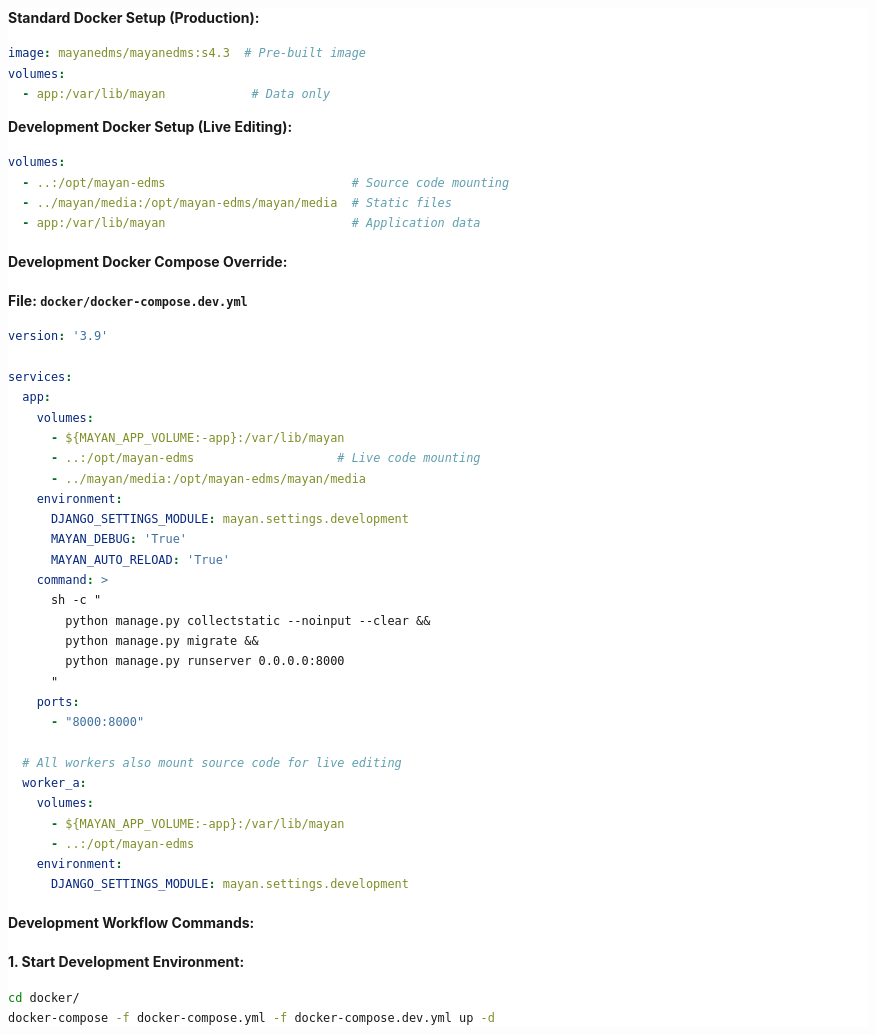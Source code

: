 **Standard Docker Setup (Production):**
```yaml
image: mayanedms/mayanedms:s4.3  # Pre-built image
volumes:
  - app:/var/lib/mayan            # Data only
```

**Development Docker Setup (Live Editing):**
```yaml
volumes:
  - ..:/opt/mayan-edms                          # Source code mounting
  - ../mayan/media:/opt/mayan-edms/mayan/media  # Static files
  - app:/var/lib/mayan                          # Application data
```

#### Development Docker Compose Override:

**File: `docker/docker-compose.dev.yml`**
```yaml
version: '3.9'

services:
  app:
    volumes:
      - ${MAYAN_APP_VOLUME:-app}:/var/lib/mayan
      - ..:/opt/mayan-edms                    # Live code mounting
      - ../mayan/media:/opt/mayan-edms/mayan/media
    environment:
      DJANGO_SETTINGS_MODULE: mayan.settings.development
      MAYAN_DEBUG: 'True'
      MAYAN_AUTO_RELOAD: 'True'
    command: >
      sh -c "
        python manage.py collectstatic --noinput --clear &&
        python manage.py migrate &&
        python manage.py runserver 0.0.0.0:8000
      "
    ports:
      - "8000:8000"

  # All workers also mount source code for live editing
  worker_a:
    volumes:
      - ${MAYAN_APP_VOLUME:-app}:/var/lib/mayan
      - ..:/opt/mayan-edms
    environment:
      DJANGO_SETTINGS_MODULE: mayan.settings.development
```

#### Development Workflow Commands:

**1. Start Development Environment:**
```bash
cd docker/
docker-compose -f docker-compose.yml -f docker-compose.dev.yml up -d
```
